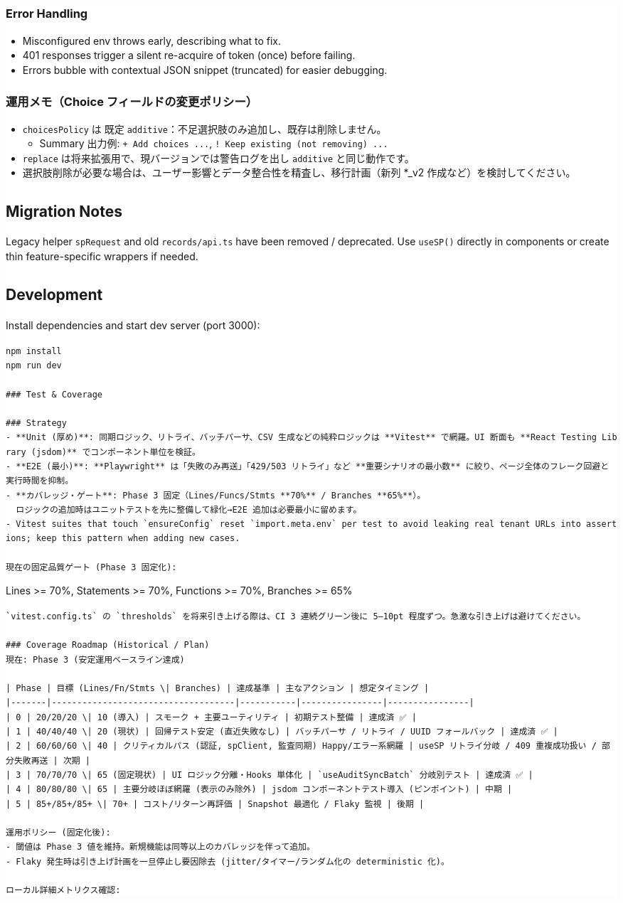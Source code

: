 ### Error Handling

- Misconfigured env throws early, describing what to fix.
- 401 responses trigger a silent re-acquire of token (once) before failing.
- Errors bubble with contextual JSON snippet (truncated) for easier debugging.

### 運用メモ（Choice フィールドの変更ポリシー）

- `choicesPolicy` は 既定 `additive`：不足選択肢のみ追加し、既存は削除しません。
  - Summary 出力例: `+ Add choices ...`, `! Keep existing (not removing) ...`
- `replace` は将来拡張用で、現バージョンでは警告ログを出し `additive` と同じ動作です。
- 選択肢削除が必要な場合は、ユーザー影響とデータ整合性を精査し、移行計画（新列 \*\_v2 作成など）を検討してください。

## Migration Notes

Legacy helper `spRequest` and old `records/api.ts` have been removed / deprecated.
Use `useSP()` directly in components or create thin feature-specific wrappers if needed.

## Development

Install dependencies and start dev server (port 3000):

```
npm install
npm run dev

### Test & Coverage

### Strategy
- **Unit (厚め)**: 同期ロジック、リトライ、バッチパーサ、CSV 生成などの純粋ロジックは **Vitest** で網羅。UI 断面も **React Testing Library (jsdom)** でコンポーネント単位を検証。
- **E2E (最小)**: **Playwright** は「失敗のみ再送」「429/503 リトライ」など **重要シナリオの最小数** に絞り、ページ全体のフレーク回避と実行時間を抑制。
- **カバレッジ・ゲート**: Phase 3 固定（Lines/Funcs/Stmts **70%** / Branches **65%**）。
  ロジックの追加時はユニットテストを先に整備して緑化→E2E 追加は必要最小に留めます。
- Vitest suites that touch `ensureConfig` reset `import.meta.env` per test to avoid leaking real tenant URLs into assertions; keep this pattern when adding new cases.

現在の固定品質ゲート (Phase 3 固定化):

```

Lines >= 70%, Statements >= 70%, Functions >= 70%, Branches >= 65%

```
`vitest.config.ts` の `thresholds` を将来引き上げる際は、CI 3 連続グリーン後に 5–10pt 程度ずつ。急激な引き上げは避けてください。

### Coverage Roadmap (Historical / Plan)
現在: Phase 3 (安定運用ベースライン達成)

| Phase | 目標 (Lines/Fn/Stmts \| Branches) | 達成基準 | 主なアクション | 想定タイミング |
|-------|------------------------------------|-----------|----------------|----------------|
| 0 | 20/20/20 \| 10 (導入) | スモーク + 主要ユーティリティ | 初期テスト整備 | 達成済 ✅ |
| 1 | 40/40/40 \| 20 (現状) | 回帰テスト安定 (直近失敗なし) | バッチパーサ / リトライ / UUID フォールバック | 達成済 ✅ |
| 2 | 60/60/60 \| 40 | クリティカルパス (認証, spClient, 監査同期) Happy/エラー系網羅 | useSP リトライ分岐 / 409 重複成功扱い / 部分失敗再送 | 次期 |
| 3 | 70/70/70 \| 65 (固定現状) | UI ロジック分離・Hooks 単体化 | `useAuditSyncBatch` 分岐別テスト | 達成済 ✅ |
| 4 | 80/80/80 \| 65 | 主要分岐ほぼ網羅 (表示のみ除外) | jsdom コンポーネントテスト導入 (ピンポイント) | 中期 |
| 5 | 85+/85+/85+ \| 70+ | コスト/リターン再評価 | Snapshot 最適化 / Flaky 監視 | 後期 |

運用ポリシー (固定化後):
- 閾値は Phase 3 値を維持。新規機能は同等以上のカバレッジを伴って追加。
- Flaky 発生時は引き上げ計画を一旦停止し要因除去 (jitter/タイマー/ランダム化の deterministic 化)。

ローカル詳細メトリクス確認:
```
